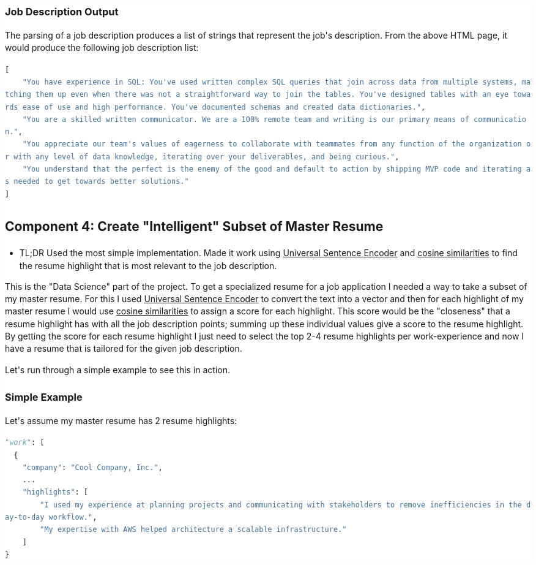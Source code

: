 ### Job Description Output

The parsing of a job description produces a list of strings that represent the job's description.
From the above HTML page, it would produce the following job description list:
```python
[
    "You have experience in SQL: You've used written complex SQL queries that join across data from multiple systems, matching them up even when there was not a straightforward way to join the tables. You've designed tables with an eye towards ease of use and high performance. You've documented schemas and created data dictionaries.",
    "You are a skilled written communicator. We are a 100% remote team and writing is our primary means of communication.",
    "You appreciate our team's values of eagerness to collaborate with teammates from any function of the organization or with any level of data knowledge, iterating over your deliverables, and being curious.",
    "You understand that the perfect is the enemy of the good and default to action by shipping MVP code and iterating as needed to get towards better solutions."
]
```


## Component 4: Create "Intelligent" Subset of Master Resume

* TL;DR Used the most simple implementation. Made it work using [Universal Sentence Encoder](https://tfhub.dev/google/universal-sentence-encoder/4) and [cosine similarities](https://scikit-learn.org/stable/modules/generated/sklearn.metrics.pairwise.cosine_similarity.html) to find the resume highlight that is most relevant to the job description.

This is the "Data Science" part of the project.
To get a specialized resume for a job application I needed a way to take a subset of my master resume.
For this I used [Universal Sentence Encoder](https://tfhub.dev/google/universal-sentence-encoder/4) to convert the text into a vector and then for each highlight of my master resume I would use [cosine similarities](https://scikit-learn.org/stable/modules/generated/sklearn.metrics.pairwise.cosine_similarity.html) to assign a score for each highlight.
This score would be the "closeness" that a resume highlight has with all the job description points; summing up these individual values give a score to the resume highlight.
By getting the score for each resume highlight I just need to select the top 2-4 resume highlights per work-experience and now I have a resume that is tailored for the given job description.

Let's run through a simple example to see this in action.

### Simple Example 

Let's assume my master resume has 2 resume highlights:
```python
"work": [
  {
    "company": "Cool Company, Inc.",
    ...
    "highlights": [
        "I used my experience at planning projects and communicating with stakeholders to remove inefficiencies in the day-to-day workflow.",
        "My expertise with AWS helped architecture a scalable infrastructure."
    ]
}
```
